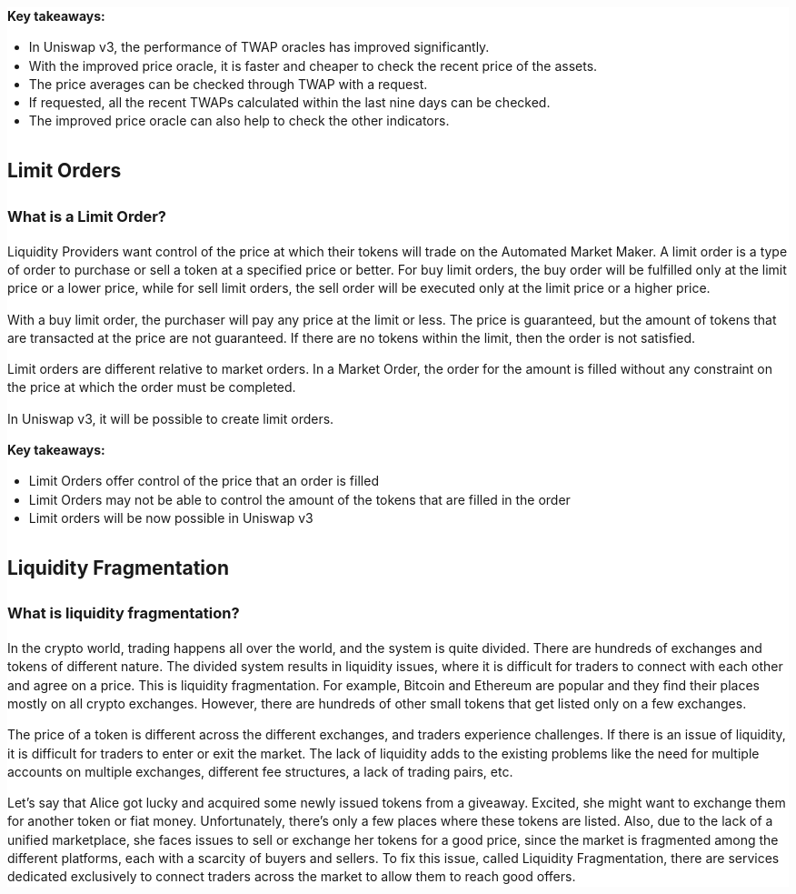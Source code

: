 **Key takeaways:**

* In Uniswap v3, the performance of TWAP oracles has improved significantly.
* With the improved price oracle, it is faster and cheaper to check the recent price of the assets.
* The price averages can be checked through TWAP with a request.
* If requested, all the recent TWAPs calculated within the last nine days can be checked.
* The improved price oracle can also help to check the other indicators.

## Limit Orders

### What is a Limit Order?

Liquidity Providers want control of the price at which their tokens will trade on the Automated Market Maker. A limit order is a type of order to purchase or sell a token at a specified price or better. For buy limit orders, the buy order will be fulfilled only at the limit price or a lower price, while for sell limit orders, the sell order will be executed only at the limit price or a higher price.

With a buy limit order, the purchaser will pay any price at the limit or less. The price is guaranteed, but the amount of tokens that are transacted at the price are not guaranteed. If there are no tokens within the limit, then the order is not satisfied.

Limit orders are different relative to market orders. In a Market Order, the order for the amount is filled without any constraint on the price at which the order must be completed.

In Uniswap v3, it will be possible to create limit orders.

**Key takeaways:**

* Limit Orders offer control of the price that an order is filled
* Limit Orders may not be able to control the amount of the tokens that are filled in the order
* Limit orders will be now possible in Uniswap v3

## Liquidity Fragmentation

### What is liquidity fragmentation?

In the crypto world, trading happens all over the world, and the system is quite divided. There are hundreds of exchanges and tokens of different nature. The divided system results in liquidity issues, where it is difficult for traders to connect with each other and agree on a price. This is liquidity fragmentation. For example, Bitcoin and Ethereum are popular and they find their places mostly on all crypto exchanges. However, there are hundreds of other small tokens that get listed only on a few exchanges.

The price of a token is different across the different exchanges, and traders experience challenges. If there is an issue of liquidity, it is difficult for traders to enter or exit the market. The lack of liquidity adds to the existing problems like the need for multiple accounts on multiple exchanges, different fee structures, a lack of trading pairs, etc.

Let’s say that Alice got lucky and acquired some newly issued tokens from a giveaway. Excited, she might want to exchange them for another token or fiat money. Unfortunately, there’s only a few places where these tokens are listed. Also, due to the lack of a unified marketplace, she faces issues to sell or exchange her tokens for a good price, since the market is fragmented among the different platforms, each with a scarcity of buyers and sellers. To fix this issue, called Liquidity Fragmentation, there are services dedicated exclusively to connect traders across the market to allow them to reach good offers.
